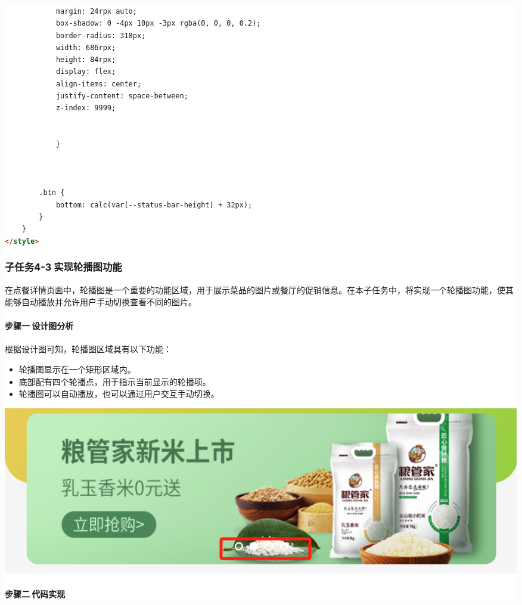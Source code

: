 ```html
			margin: 24rpx auto;
			box-shadow: 0 -4px 10px -3px rgba(0, 0, 0, 0.2);
			border-radius: 318px;
			width: 686rpx;
			height: 84rpx;
			display: flex;
			align-items: center;
			justify-content: space-between;
			z-index: 9999;

			
			}



		.btn {
			bottom: calc(var(--status-bar-height) + 32px);
		}
    }
</style>

```

### 子任务4-3 实现轮播图功能

​		在点餐详情页面中，轮播图是一个重要的功能区域，用于展示菜品的图片或餐厅的促销信息。在本子任务中，将实现一个轮播图功能，使其能够自动播放并允许用户手动切换查看不同的图片。	

#### 步骤一 **设计图分析**

根据设计图可知，轮播图区域具有以下功能：

- 轮播图显示在一个矩形区域内。
- 底部配有四个轮播点，用于指示当前显示的轮播项。
- 轮播图可以自动播放，也可以通过用户交互手动切换。

![image-20240605160800347](images/image-20240605160800347.png)

#### 步骤二 **代码实现**
